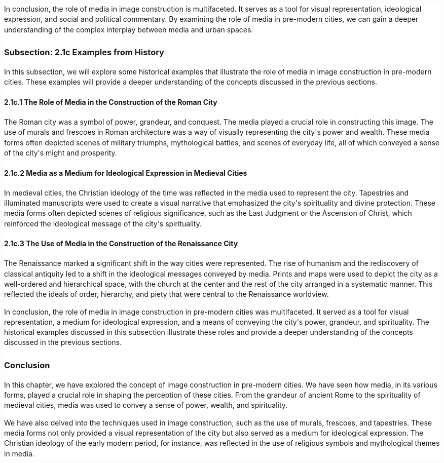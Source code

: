 In conclusion, the role of media in image construction is multifaceted. It serves as a tool for visual representation, ideological expression, and social and political commentary. By examining the role of media in pre-modern cities, we can gain a deeper understanding of the complex interplay between media and urban spaces.




### Subsection: 2.1c Examples from History

In this subsection, we will explore some historical examples that illustrate the role of media in image construction in pre-modern cities. These examples will provide a deeper understanding of the concepts discussed in the previous sections.

#### 2.1c.1 The Role of Media in the Construction of the Roman City

The Roman city was a symbol of power, grandeur, and conquest. The media played a crucial role in constructing this image. The use of murals and frescoes in Roman architecture was a way of visually representing the city's power and wealth. These media forms often depicted scenes of military triumphs, mythological battles, and scenes of everyday life, all of which conveyed a sense of the city's might and prosperity.

#### 2.1c.2 Media as a Medium for Ideological Expression in Medieval Cities

In medieval cities, the Christian ideology of the time was reflected in the media used to represent the city. Tapestries and illuminated manuscripts were used to create a visual narrative that emphasized the city's spirituality and divine protection. These media forms often depicted scenes of religious significance, such as the Last Judgment or the Ascension of Christ, which reinforced the ideological message of the city's spirituality.

#### 2.1c.3 The Use of Media in the Construction of the Renaissance City

The Renaissance marked a significant shift in the way cities were represented. The rise of humanism and the rediscovery of classical antiquity led to a shift in the ideological messages conveyed by media. Prints and maps were used to depict the city as a well-ordered and hierarchical space, with the church at the center and the rest of the city arranged in a systematic manner. This reflected the ideals of order, hierarchy, and piety that were central to the Renaissance worldview.

In conclusion, the role of media in image construction in pre-modern cities was multifaceted. It served as a tool for visual representation, a medium for ideological expression, and a means of conveying the city's power, grandeur, and spirituality. The historical examples discussed in this subsection illustrate these roles and provide a deeper understanding of the concepts discussed in the previous sections.

### Conclusion

In this chapter, we have explored the concept of image construction in pre-modern cities. We have seen how media, in its various forms, played a crucial role in shaping the perception of these cities. From the grandeur of ancient Rome to the spirituality of medieval cities, media was used to convey a sense of power, wealth, and spirituality. 

We have also delved into the techniques used in image construction, such as the use of murals, frescoes, and tapestries. These media forms not only provided a visual representation of the city but also served as a medium for ideological expression. The Christian ideology of the early modern period, for instance, was reflected in the use of religious symbols and mythological themes in media.
